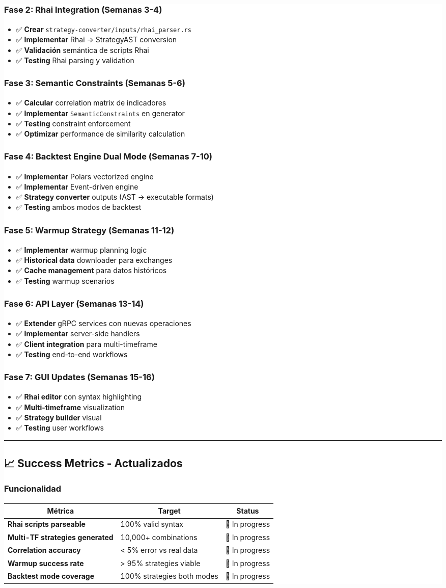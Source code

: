 ### Fase 2: Rhai Integration (Semanas 3-4)
- ✅ **Crear** `strategy-converter/inputs/rhai_parser.rs`
- ✅ **Implementar** Rhai → StrategyAST conversion
- ✅ **Validación** semántica de scripts Rhai
- ✅ **Testing** Rhai parsing y validation

### Fase 3: Semantic Constraints (Semanas 5-6)
- ✅ **Calcular** correlation matrix de indicadores
- ✅ **Implementar** `SemanticConstraints` en generator
- ✅ **Testing** constraint enforcement
- ✅ **Optimizar** performance de similarity calculation

### Fase 4: Backtest Engine Dual Mode (Semanas 7-10)
- ✅ **Implementar** Polars vectorized engine
- ✅ **Implementar** Event-driven engine  
- ✅ **Strategy converter** outputs (AST → executable formats)
- ✅ **Testing** ambos modos de backtest

### Fase 5: Warmup Strategy (Semanas 11-12)
- ✅ **Implementar** warmup planning logic
- ✅ **Historical data** downloader para exchanges
- ✅ **Cache management** para datos históricos
- ✅ **Testing** warmup scenarios

### Fase 6: API Layer (Semanas 13-14)
- ✅ **Extender** gRPC services con nuevas operaciones
- ✅ **Implementar** server-side handlers
- ✅ **Client integration** para multi-timeframe
- ✅ **Testing** end-to-end workflows

### Fase 7: GUI Updates (Semanas 15-16)
- ✅ **Rhai editor** con syntax highlighting
- ✅ **Multi-timeframe** visualization
- ✅ **Strategy builder** visual
- ✅ **Testing** user workflows

---

## 📈 Success Metrics - Actualizados

### Funcionalidad

| Métrica | Target | Status |
|---------|--------|--------|
| **Rhai scripts parseable** | 100% valid syntax | 🚧 In progress |
| **Multi-TF strategies generated** | 10,000+ combinations | 🚧 In progress |
| **Correlation accuracy** | < 5% error vs real data | 🚧 In progress |
| **Warmup success rate** | > 95% strategies viable | 🚧 In progress |
| **Backtest mode coverage** | 100% strategies both modes | 🚧 In progress |

